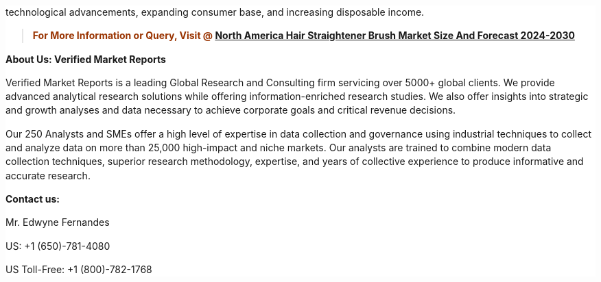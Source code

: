 technological advancements, expanding consumer base, and increasing disposable income.</p></body></html></p><blockquote><p><span style="color: #993300;"><strong>For More Information or Query, Visit @ <a href="https://www.verifiedmarketreports.com/product/hair-straightener-brush-market/">North America Hair Straightener Brush Market Size And Forecast 2024-2030</a></strong></span></p></blockquote><p><strong>About Us: Verified Market Reports</strong></p><p>Verified Market Reports is a leading Global Research and Consulting firm servicing over 5000+ global clients. We provide advanced analytical research solutions while offering information-enriched research studies. We also offer insights into strategic and growth analyses and data necessary to achieve corporate goals and critical revenue decisions.</p><p>Our 250 Analysts and SMEs offer a high level of expertise in data collection and governance using industrial techniques to collect and analyze data on more than 25,000 high-impact and niche markets. Our analysts are trained to combine modern data collection techniques, superior research methodology, expertise, and years of collective experience to produce informative and accurate research.</p><p><strong>Contact us:</strong></p><p>Mr. Edwyne Fernandes</p><p>US: +1 (650)-781-4080</p><p>US Toll-Free: +1 (800)-782-1768</p>
